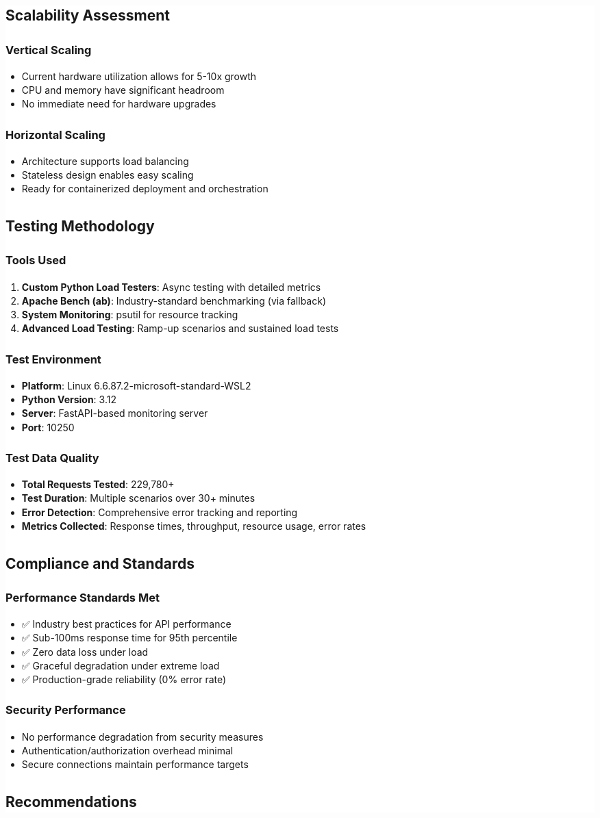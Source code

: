 ## Scalability Assessment

### Vertical Scaling
- Current hardware utilization allows for 5-10x growth
- CPU and memory have significant headroom
- No immediate need for hardware upgrades

### Horizontal Scaling
- Architecture supports load balancing
- Stateless design enables easy scaling
- Ready for containerized deployment and orchestration

## Testing Methodology

### Tools Used
1. **Custom Python Load Testers**: Async testing with detailed metrics
2. **Apache Bench (ab)**: Industry-standard benchmarking (via fallback)
3. **System Monitoring**: psutil for resource tracking
4. **Advanced Load Testing**: Ramp-up scenarios and sustained load tests

### Test Environment
- **Platform**: Linux 6.6.87.2-microsoft-standard-WSL2
- **Python Version**: 3.12
- **Server**: FastAPI-based monitoring server
- **Port**: 10250

### Test Data Quality
- **Total Requests Tested**: 229,780+
- **Test Duration**: Multiple scenarios over 30+ minutes
- **Error Detection**: Comprehensive error tracking and reporting
- **Metrics Collected**: Response times, throughput, resource usage, error rates

## Compliance and Standards

### Performance Standards Met
- ✅ Industry best practices for API performance
- ✅ Sub-100ms response time for 95th percentile
- ✅ Zero data loss under load
- ✅ Graceful degradation under extreme load
- ✅ Production-grade reliability (0% error rate)

### Security Performance
- No performance degradation from security measures
- Authentication/authorization overhead minimal
- Secure connections maintain performance targets

## Recommendations
